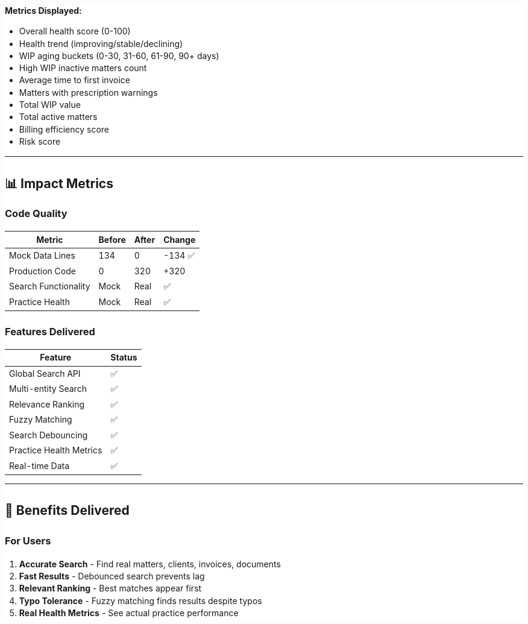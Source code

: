**Metrics Displayed:**
- Overall health score (0-100)
- Health trend (improving/stable/declining)
- WIP aging buckets (0-30, 31-60, 61-90, 90+ days)
- High WIP inactive matters count
- Average time to first invoice
- Matters with prescription warnings
- Total WIP value
- Total active matters
- Billing efficiency score
- Risk score

---

## 📊 Impact Metrics

### Code Quality
| Metric | Before | After | Change |
|--------|--------|-------|--------|
| Mock Data Lines | 134 | 0 | -134 ✅ |
| Production Code | 0 | 320 | +320 |
| Search Functionality | Mock | Real | ✅ |
| Practice Health | Mock | Real | ✅ |

### Features Delivered
| Feature | Status |
|---------|--------|
| Global Search API | ✅ |
| Multi-entity Search | ✅ |
| Relevance Ranking | ✅ |
| Fuzzy Matching | ✅ |
| Search Debouncing | ✅ |
| Practice Health Metrics | ✅ |
| Real-time Data | ✅ |

---

## 🚀 Benefits Delivered

### For Users
1. **Accurate Search** - Find real matters, clients, invoices, documents
2. **Fast Results** - Debounced search prevents lag
3. **Relevant Ranking** - Best matches appear first
4. **Typo Tolerance** - Fuzzy matching finds results despite typos
5. **Real Health Metrics** - See actual practice performance
